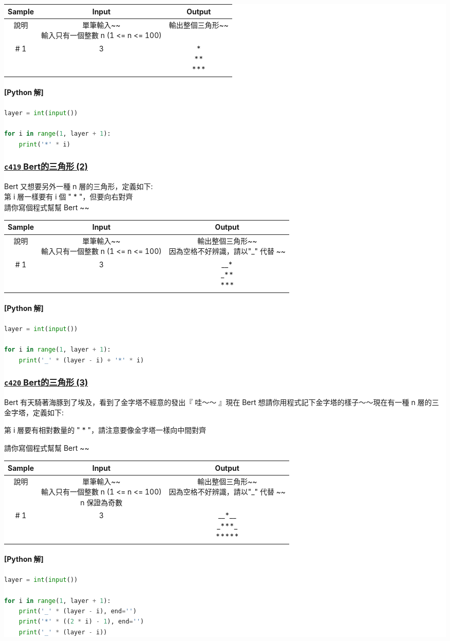 | Sample | Input | Output |
| :------: | :--------: | :------: |
| 說明 | 單筆輸入~~<br>輸入只有一個整數 n (1 <= n <= 100) | 輸出整個三角形~~ |
| # 1 | 3 | \*<br>\*\*<br>*** |

#### [Python 解]

```py
layer = int(input())

for i in range(1, layer + 1):
    print('*' * i)
```

### [`c419` Bert的三角形 (2)](https://zerojudge.tw/ShowProblem?problemid=c419)
Bert 又想要另外一種 n 層的三角形，定義如下:  
第 i 層一樣要有 i 個 " * "，但要向右對齊  
請你寫個程式幫幫 Bert ~~

| Sample | Input | Output |
| :------: | :--------: | :------: |
| 說明 | 單筆輸入~~<br>輸入只有一個整數 n (1 <= n <= 100) | 輸出整個三角形~~<br>因為空格不好辨識，請以"_" 代替 ~~ |
| # 1 | 3 | __\*<br>\_\*\*<br>*** |

#### [Python 解]

```py
layer = int(input())

for i in range(1, layer + 1):
    print('_' * (layer - i) + '*' * i)
```

### [`c420` Bert的三角形 (3)](https://zerojudge.tw/ShowProblem?problemid=c420)
Bert 有天騎著海豚到了埃及，看到了金字塔不經意的發出『 哇～～ 』現在 Bert 想請你用程式記下金字塔的樣子～～現在有一種 n 層的三金字塔，定義如下:

第 i 層要有相對數量的 " * "，請注意要像金字塔一樣向中間對齊

請你寫個程式幫幫 Bert ~~

| Sample | Input | Output |
| :------: | :--------: | :------: |
| 說明 | 單筆輸入~~<br>輸入只有一個整數 n (1 <= n <= 100)<br>n 保證為奇數 | 輸出整個三角形~~<br>因為空格不好辨識，請以"_" 代替 ~~ |
| # 1 | 3 | \_\_\*\_\_<br>\_\*\*\*_<br>\*\*\*\*\* |

#### [Python 解]

```py
layer = int(input())

for i in range(1, layer + 1):
    print('_' * (layer - i), end='')
    print('*' * ((2 * i) - 1), end='')
    print('_' * (layer - i))
```
